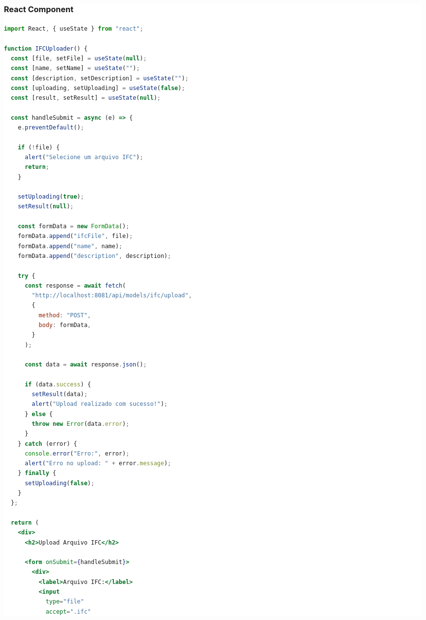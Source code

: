 ### **React Component**

```jsx
import React, { useState } from "react";

function IFCUploader() {
  const [file, setFile] = useState(null);
  const [name, setName] = useState("");
  const [description, setDescription] = useState("");
  const [uploading, setUploading] = useState(false);
  const [result, setResult] = useState(null);

  const handleSubmit = async (e) => {
    e.preventDefault();

    if (!file) {
      alert("Selecione um arquivo IFC");
      return;
    }

    setUploading(true);
    setResult(null);

    const formData = new FormData();
    formData.append("ifcFile", file);
    formData.append("name", name);
    formData.append("description", description);

    try {
      const response = await fetch(
        "http://localhost:8081/api/models/ifc/upload",
        {
          method: "POST",
          body: formData,
        }
      );

      const data = await response.json();

      if (data.success) {
        setResult(data);
        alert("Upload realizado com sucesso!");
      } else {
        throw new Error(data.error);
      }
    } catch (error) {
      console.error("Erro:", error);
      alert("Erro no upload: " + error.message);
    } finally {
      setUploading(false);
    }
  };

  return (
    <div>
      <h2>Upload Arquivo IFC</h2>

      <form onSubmit={handleSubmit}>
        <div>
          <label>Arquivo IFC:</label>
          <input
            type="file"
            accept=".ifc"
```